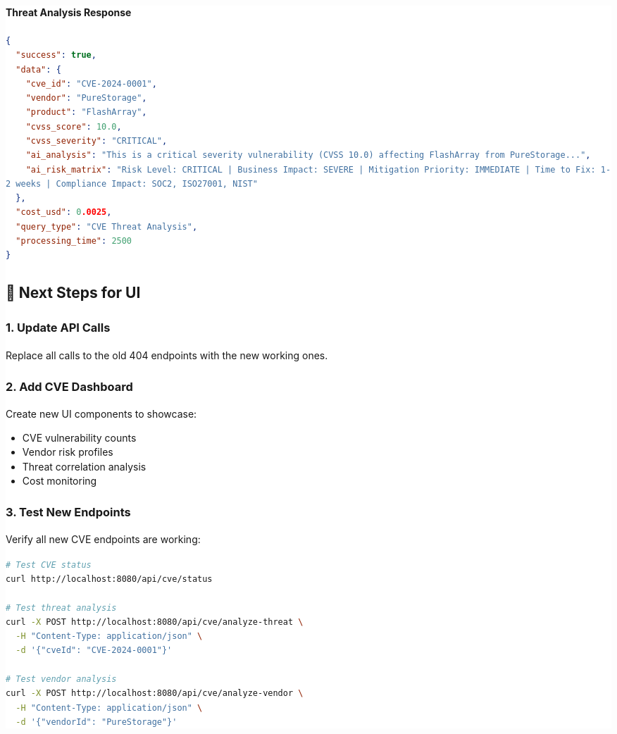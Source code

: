 #### **Threat Analysis Response**
```json
{
  "success": true,
  "data": {
    "cve_id": "CVE-2024-0001",
    "vendor": "PureStorage",
    "product": "FlashArray",
    "cvss_score": 10.0,
    "cvss_severity": "CRITICAL",
    "ai_analysis": "This is a critical severity vulnerability (CVSS 10.0) affecting FlashArray from PureStorage...",
    "ai_risk_matrix": "Risk Level: CRITICAL | Business Impact: SEVERE | Mitigation Priority: IMMEDIATE | Time to Fix: 1-2 weeks | Compliance Impact: SOC2, ISO27001, NIST"
  },
  "cost_usd": 0.0025,
  "query_type": "CVE Threat Analysis",
  "processing_time": 2500
}
```

## 🚀 **Next Steps for UI**

### **1. Update API Calls**
Replace all calls to the old 404 endpoints with the new working ones.

### **2. Add CVE Dashboard**
Create new UI components to showcase:
- CVE vulnerability counts
- Vendor risk profiles
- Threat correlation analysis
- Cost monitoring

### **3. Test New Endpoints**
Verify all new CVE endpoints are working:
```bash
# Test CVE status
curl http://localhost:8080/api/cve/status

# Test threat analysis
curl -X POST http://localhost:8080/api/cve/analyze-threat \
  -H "Content-Type: application/json" \
  -d '{"cveId": "CVE-2024-0001"}'

# Test vendor analysis
curl -X POST http://localhost:8080/api/cve/analyze-vendor \
  -H "Content-Type: application/json" \
  -d '{"vendorId": "PureStorage"}'
```
